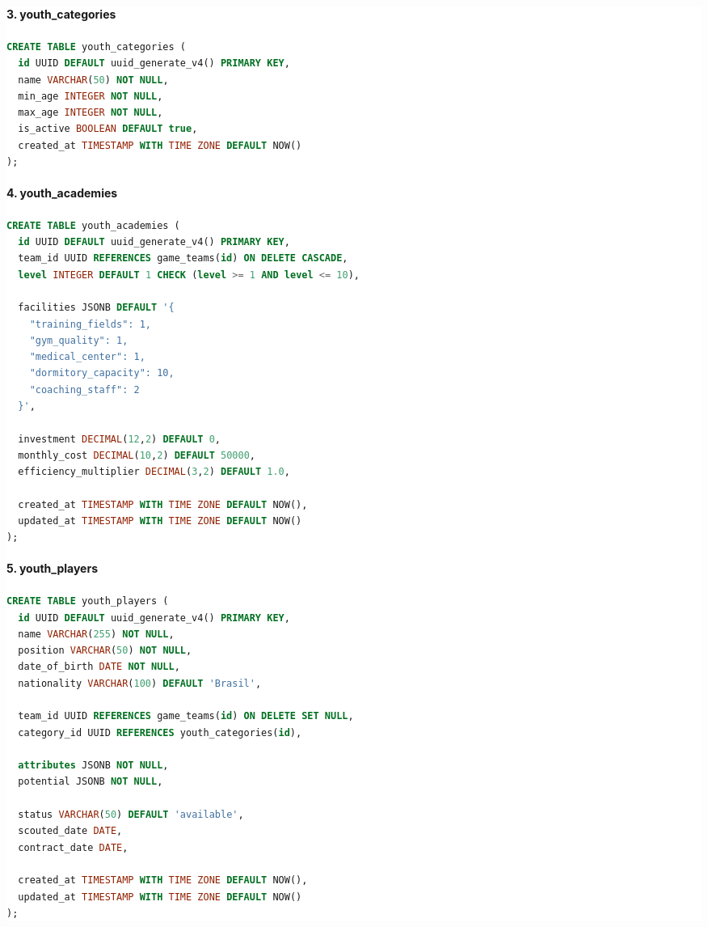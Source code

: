 #### **3. youth_categories**
```sql
CREATE TABLE youth_categories (
  id UUID DEFAULT uuid_generate_v4() PRIMARY KEY,
  name VARCHAR(50) NOT NULL,
  min_age INTEGER NOT NULL,
  max_age INTEGER NOT NULL,
  is_active BOOLEAN DEFAULT true,
  created_at TIMESTAMP WITH TIME ZONE DEFAULT NOW()
);
```

#### **4. youth_academies**
```sql
CREATE TABLE youth_academies (
  id UUID DEFAULT uuid_generate_v4() PRIMARY KEY,
  team_id UUID REFERENCES game_teams(id) ON DELETE CASCADE,
  level INTEGER DEFAULT 1 CHECK (level >= 1 AND level <= 10),
  
  facilities JSONB DEFAULT '{
    "training_fields": 1,
    "gym_quality": 1,
    "medical_center": 1,
    "dormitory_capacity": 10,
    "coaching_staff": 2
  }',
  
  investment DECIMAL(12,2) DEFAULT 0,
  monthly_cost DECIMAL(10,2) DEFAULT 50000,
  efficiency_multiplier DECIMAL(3,2) DEFAULT 1.0,
  
  created_at TIMESTAMP WITH TIME ZONE DEFAULT NOW(),
  updated_at TIMESTAMP WITH TIME ZONE DEFAULT NOW()
);
```

#### **5. youth_players**
```sql
CREATE TABLE youth_players (
  id UUID DEFAULT uuid_generate_v4() PRIMARY KEY,
  name VARCHAR(255) NOT NULL,
  position VARCHAR(50) NOT NULL,
  date_of_birth DATE NOT NULL,
  nationality VARCHAR(100) DEFAULT 'Brasil',
  
  team_id UUID REFERENCES game_teams(id) ON DELETE SET NULL,
  category_id UUID REFERENCES youth_categories(id),
  
  attributes JSONB NOT NULL,
  potential JSONB NOT NULL,
  
  status VARCHAR(50) DEFAULT 'available',
  scouted_date DATE,
  contract_date DATE,
  
  created_at TIMESTAMP WITH TIME ZONE DEFAULT NOW(),
  updated_at TIMESTAMP WITH TIME ZONE DEFAULT NOW()
);
```
